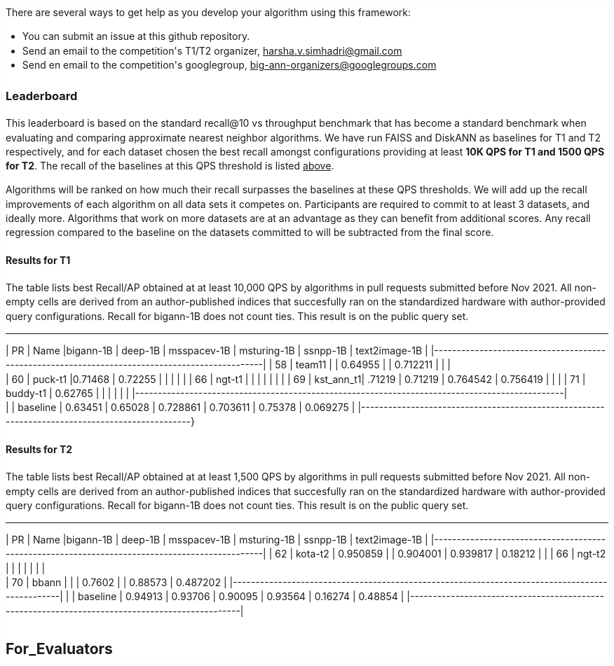 There are several ways to get help as you develop your algorithm using this framework:
* You can submit an issue at this github repository.
* Send an email to the competition's T1/T2 organizer, harsha.v.simhadri@gmail.com
* Send en email to the competition's googlegroup, big-ann-organizers@googlegroups.com

### Leaderboard

This leaderboard is based on the standard recall@10 vs throughput benchmark that has become a standard benchmark when evaluating and comparing approximate nearest neighbor algorithms. We have run FAISS and DiskANN as baselines for T1 and T2 respectively, and for each dataset chosen the best recall amongst configurations providing at least **10K QPS for T1 and 1500 QPS for T2**.  The recall of the baselines at this QPS threshold is listed [above](#measuring_your_algorithm). 

Algorithms will be ranked on how much their recall surpasses the baselines at these QPS thresholds.   We will add up the recall improvements of each algorithm on all data sets it competes on. Participants are required to commit to at least 3 datasets, and ideally more. Algorithms that work on more datasets are at an advantage as they can benefit from additional scores. Any recall regression compared to the baseline on the datasets committed to will be subtracted from the final score.

#### Results for T1
The table lists best Recall/AP obtained at at least 10,000 QPS by algorithms in pull requests submitted before Nov 2021. All non-empty cells are derived from an author-published indices that succesfully ran on the standardized hardware with author-provided query configurations. Recall for bigann-1B does not count ties. This result is on the public query set.

-------------------------------------------------------------------------------------------------
| PR  | Name      |bigann-1B  | deep-1B |	msspacev-1B |	msturing-1B |	ssnpp-1B  |	text2image-1B |
|-----------------------------------------------------------------------------------------------|
| 58	| team11		|           | 0.64955 |             |		0.712211  |           |               |		
| 60	| puck-t1		|0.71468    |	0.72255 |				      |             |           |               |
| 66	| ngt-t1		|					  |         |				      |             |           |               |
| 69	| kst_ann_t1|	.71219	  | 0.71219	| 0.764542    |	0.756419		|           |               |
| 71	| buddy-t1	|	0.62765		|         |				      |             |           |               |
|-----------------------------------------------------------------------------------------------|			
|     | baseline  |	0.63451   | 0.65028 |	0.728861    | 0.703611    |	0.75378   |	0.069275      |
|-----------------------------------------------------------------------------------------------}



#### Results for T2
The table lists best Recall/AP obtained at at least 1,500 QPS by algorithms in pull requests submitted before Nov 2021. All non-empty cells are derived from an author-published indices that succesfully ran on the standardized hardware with author-provided query configurations. Recall for bigann-1B does not count ties. This result is on the public query set.


-------------------------------------------------------------------------------------------------
| PR  | Name      |bigann-1B  | deep-1B |	msspacev-1B |	msturing-1B |	ssnpp-1B  |	text2image-1B |
|-----------------------------------------------------------------------------------------------|
| 62	| kota-t2	  |	0.950859	|         | 0.904001	  | 0.939817	  | 0.18212	  |               |
| 66	| ngt-t2		|					  |         |				      |             |           |               |					
| 70	| bbann	    |           |         |   0.7602		|             |   0.88573	| 0.487202      |
|-----------------------------------------------------------------------------------------------|
|     | baseline |  0.94913	  | 0.93706 |	0.90095	    | 0.93564	    | 0.16274   |	0.48854       |
|-----------------------------------------------------------------------------------------------|


## For_Evaluators

